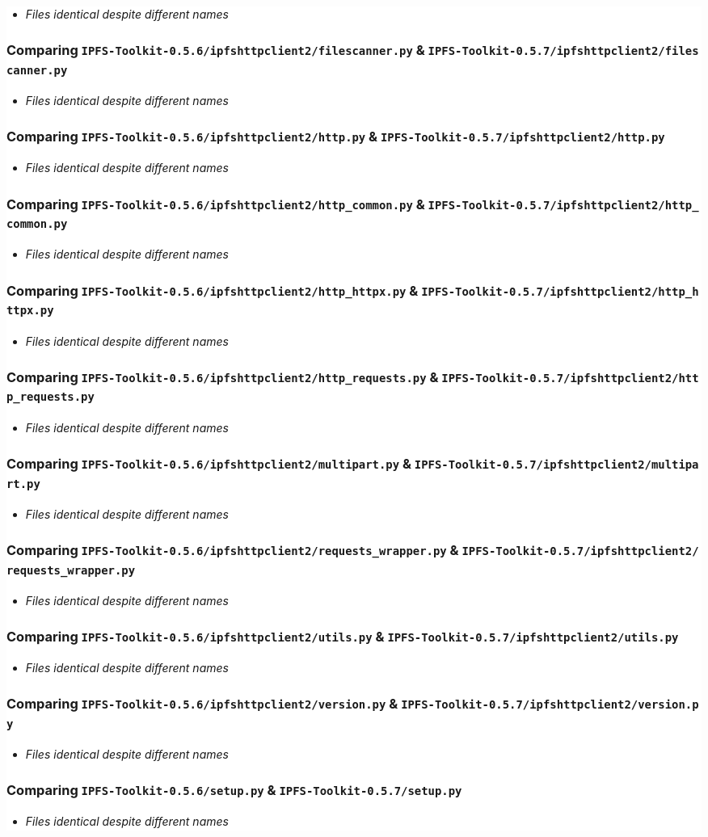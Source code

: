  * *Files identical despite different names*

### Comparing `IPFS-Toolkit-0.5.6/ipfshttpclient2/filescanner.py` & `IPFS-Toolkit-0.5.7/ipfshttpclient2/filescanner.py`

 * *Files identical despite different names*

### Comparing `IPFS-Toolkit-0.5.6/ipfshttpclient2/http.py` & `IPFS-Toolkit-0.5.7/ipfshttpclient2/http.py`

 * *Files identical despite different names*

### Comparing `IPFS-Toolkit-0.5.6/ipfshttpclient2/http_common.py` & `IPFS-Toolkit-0.5.7/ipfshttpclient2/http_common.py`

 * *Files identical despite different names*

### Comparing `IPFS-Toolkit-0.5.6/ipfshttpclient2/http_httpx.py` & `IPFS-Toolkit-0.5.7/ipfshttpclient2/http_httpx.py`

 * *Files identical despite different names*

### Comparing `IPFS-Toolkit-0.5.6/ipfshttpclient2/http_requests.py` & `IPFS-Toolkit-0.5.7/ipfshttpclient2/http_requests.py`

 * *Files identical despite different names*

### Comparing `IPFS-Toolkit-0.5.6/ipfshttpclient2/multipart.py` & `IPFS-Toolkit-0.5.7/ipfshttpclient2/multipart.py`

 * *Files identical despite different names*

### Comparing `IPFS-Toolkit-0.5.6/ipfshttpclient2/requests_wrapper.py` & `IPFS-Toolkit-0.5.7/ipfshttpclient2/requests_wrapper.py`

 * *Files identical despite different names*

### Comparing `IPFS-Toolkit-0.5.6/ipfshttpclient2/utils.py` & `IPFS-Toolkit-0.5.7/ipfshttpclient2/utils.py`

 * *Files identical despite different names*

### Comparing `IPFS-Toolkit-0.5.6/ipfshttpclient2/version.py` & `IPFS-Toolkit-0.5.7/ipfshttpclient2/version.py`

 * *Files identical despite different names*

### Comparing `IPFS-Toolkit-0.5.6/setup.py` & `IPFS-Toolkit-0.5.7/setup.py`

 * *Files identical despite different names*
